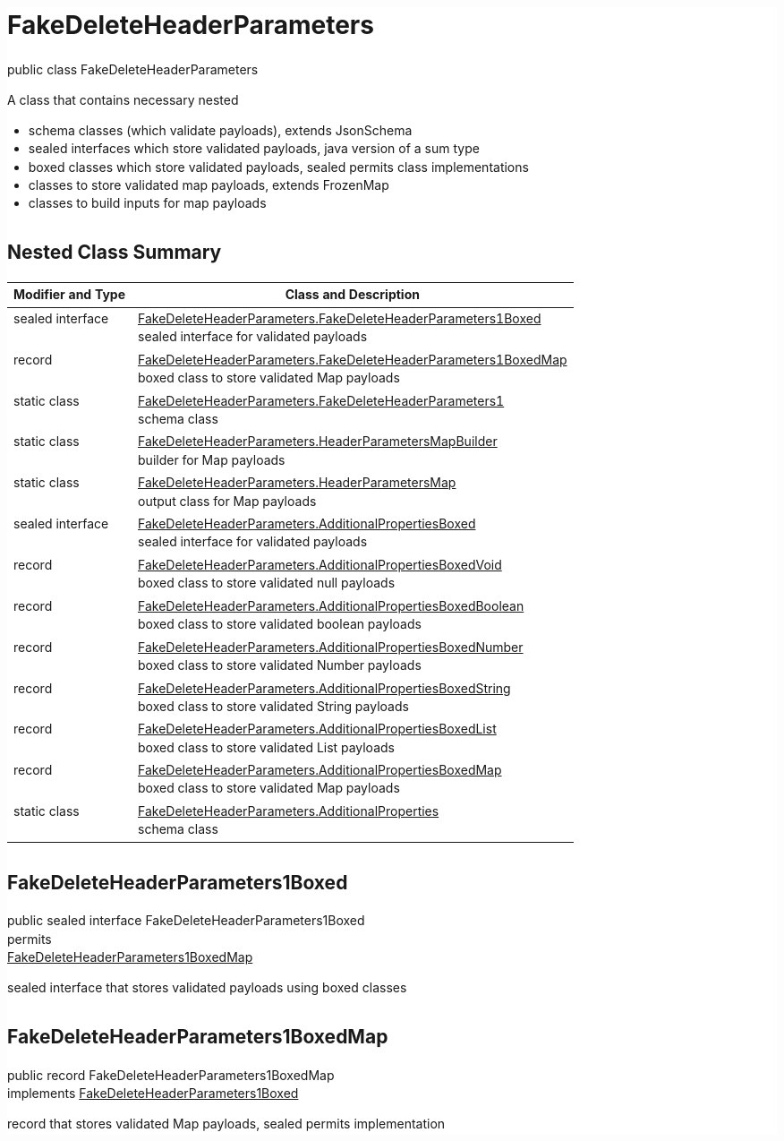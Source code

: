 # FakeDeleteHeaderParameters
public class FakeDeleteHeaderParameters<br>

A class that contains necessary nested
- schema classes (which validate payloads), extends JsonSchema
- sealed interfaces which store validated payloads, java version of a sum type
- boxed classes which store validated payloads, sealed permits class implementations
- classes to store validated map payloads, extends FrozenMap
- classes to build inputs for map payloads

## Nested Class Summary
| Modifier and Type | Class and Description |
| ----------------- | ---------------------- |
| sealed interface | [FakeDeleteHeaderParameters.FakeDeleteHeaderParameters1Boxed](#fakedeleteheaderparameters1boxed)<br> sealed interface for validated payloads |
| record | [FakeDeleteHeaderParameters.FakeDeleteHeaderParameters1BoxedMap](#fakedeleteheaderparameters1boxedmap)<br> boxed class to store validated Map payloads |
| static class | [FakeDeleteHeaderParameters.FakeDeleteHeaderParameters1](#fakedeleteheaderparameters1)<br> schema class |
| static class | [FakeDeleteHeaderParameters.HeaderParametersMapBuilder](#headerparametersmapbuilder)<br> builder for Map payloads |
| static class | [FakeDeleteHeaderParameters.HeaderParametersMap](#headerparametersmap)<br> output class for Map payloads |
| sealed interface | [FakeDeleteHeaderParameters.AdditionalPropertiesBoxed](#additionalpropertiesboxed)<br> sealed interface for validated payloads |
| record | [FakeDeleteHeaderParameters.AdditionalPropertiesBoxedVoid](#additionalpropertiesboxedvoid)<br> boxed class to store validated null payloads |
| record | [FakeDeleteHeaderParameters.AdditionalPropertiesBoxedBoolean](#additionalpropertiesboxedboolean)<br> boxed class to store validated boolean payloads |
| record | [FakeDeleteHeaderParameters.AdditionalPropertiesBoxedNumber](#additionalpropertiesboxednumber)<br> boxed class to store validated Number payloads |
| record | [FakeDeleteHeaderParameters.AdditionalPropertiesBoxedString](#additionalpropertiesboxedstring)<br> boxed class to store validated String payloads |
| record | [FakeDeleteHeaderParameters.AdditionalPropertiesBoxedList](#additionalpropertiesboxedlist)<br> boxed class to store validated List payloads |
| record | [FakeDeleteHeaderParameters.AdditionalPropertiesBoxedMap](#additionalpropertiesboxedmap)<br> boxed class to store validated Map payloads |
| static class | [FakeDeleteHeaderParameters.AdditionalProperties](#additionalproperties)<br> schema class |

## FakeDeleteHeaderParameters1Boxed
public sealed interface FakeDeleteHeaderParameters1Boxed<br>
permits<br>
[FakeDeleteHeaderParameters1BoxedMap](#fakedeleteheaderparameters1boxedmap)

sealed interface that stores validated payloads using boxed classes

## FakeDeleteHeaderParameters1BoxedMap
public record FakeDeleteHeaderParameters1BoxedMap<br>
implements [FakeDeleteHeaderParameters1Boxed](#fakedeleteheaderparameters1boxed)

record that stores validated Map payloads, sealed permits implementation
